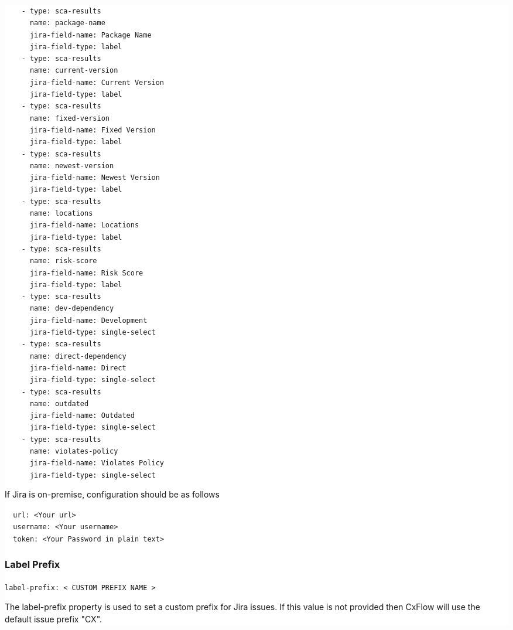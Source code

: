 ```
    - type: sca-results
      name: package-name
      jira-field-name: Package Name
      jira-field-type: label
    - type: sca-results
      name: current-version
      jira-field-name: Current Version
      jira-field-type: label
    - type: sca-results
      name: fixed-version
      jira-field-name: Fixed Version
      jira-field-type: label
    - type: sca-results
      name: newest-version
      jira-field-name: Newest Version
      jira-field-type: label
    - type: sca-results
      name: locations
      jira-field-name: Locations
      jira-field-type: label
    - type: sca-results
      name: risk-score
      jira-field-name: Risk Score
      jira-field-type: label
    - type: sca-results
      name: dev-dependency
      jira-field-name: Development
      jira-field-type: single-select
    - type: sca-results
      name: direct-dependency
      jira-field-name: Direct
      jira-field-type: single-select
    - type: sca-results
      name: outdated
      jira-field-name: Outdated
      jira-field-type: single-select
    - type: sca-results
      name: violates-policy
      jira-field-name: Violates Policy
      jira-field-type: single-select
```

If Jira is on-premise, configuration should be as follows

```
  url: <Your url>
  username: <Your username>
  token: <Your Password in plain text>
```
### <a name="labelPrefix">Label Prefix</a>
```
label-prefix: < CUSTOM PREFIX NAME > 
```
The label-prefix property is used to set a custom prefix for Jira issues. If this value is not provided then CxFlow will use the default issue prefix "CX".
